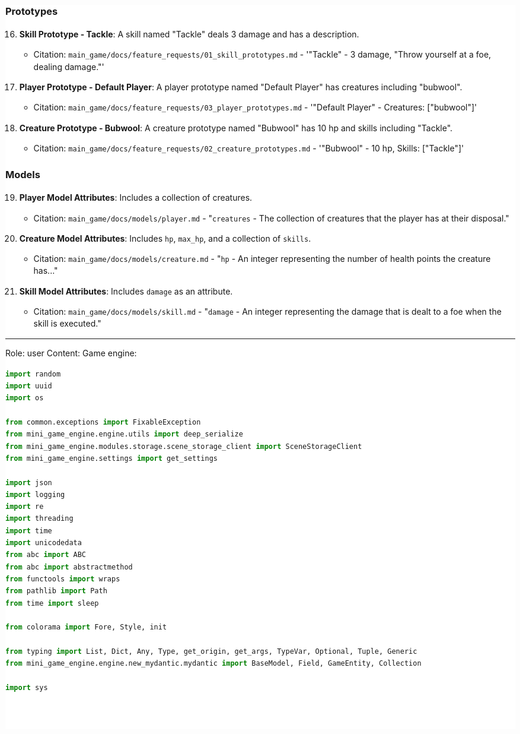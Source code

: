 ### Prototypes

16. **Skill Prototype - Tackle**: A skill named "Tackle" deals 3 damage and has a description.  
    - Citation: `main_game/docs/feature_requests/01_skill_prototypes.md` - '"Tackle" - 3 damage, "Throw yourself at a foe, dealing damage."'

17. **Player Prototype - Default Player**: A player prototype named "Default Player" has creatures including "bubwool".  
    - Citation: `main_game/docs/feature_requests/03_player_prototypes.md` - '"Default Player" - Creatures: ["bubwool"]'

18. **Creature Prototype - Bubwool**: A creature prototype named "Bubwool" has 10 hp and skills including "Tackle".  
    - Citation: `main_game/docs/feature_requests/02_creature_prototypes.md` - '"Bubwool" - 10 hp, Skills: ["Tackle"]'

### Models

19. **Player Model Attributes**: Includes a collection of creatures.  
    - Citation: `main_game/docs/models/player.md` - "`creatures` - The collection of creatures that the player has at their disposal."

20. **Creature Model Attributes**: Includes `hp`, `max_hp`, and a collection of `skills`.  
    - Citation: `main_game/docs/models/creature.md` - "`hp` - An integer representing the number of health points the creature has..."

21. **Skill Model Attributes**: Includes `damage` as an attribute.  
    - Citation: `main_game/docs/models/skill.md` - "`damage` - An integer representing the damage that is dealt to a foe when the skill is executed."
__________________
Role: user
Content: Game engine:
```python engine/lib.py
import random
import uuid
import os

from common.exceptions import FixableException
from mini_game_engine.engine.utils import deep_serialize
from mini_game_engine.modules.storage.scene_storage_client import SceneStorageClient
from mini_game_engine.settings import get_settings

import json
import logging
import re
import threading
import time
import unicodedata
from abc import ABC
from abc import abstractmethod
from functools import wraps
from pathlib import Path
from time import sleep

from colorama import Fore, Style, init

from typing import List, Dict, Any, Type, get_origin, get_args, TypeVar, Optional, Tuple, Generic
from mini_game_engine.engine.new_mydantic.mydantic import BaseModel, Field, GameEntity, Collection

import sys





```